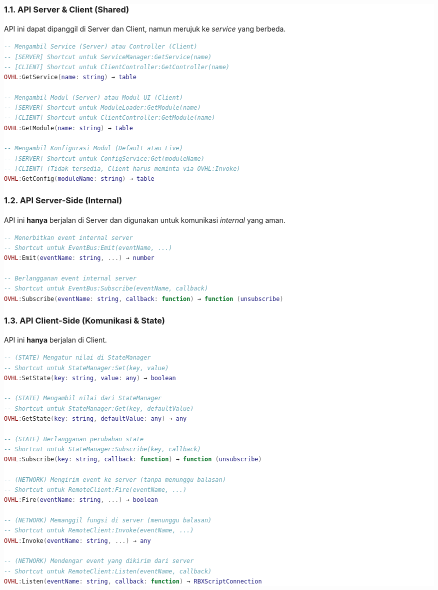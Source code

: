 ### 1.1. API Server & Client (Shared)

API ini dapat dipanggil di Server dan Client, namun merujuk ke _service_ yang berbeda.

```lua
-- Mengambil Service (Server) atau Controller (Client)
-- [SERVER] Shortcut untuk ServiceManager:GetService(name)
-- [CLIENT] Shortcut untuk ClientController:GetController(name)
OVHL:GetService(name: string) → table

-- Mengambil Modul (Server) atau Modul UI (Client)
-- [SERVER] Shortcut untuk ModuleLoader:GetModule(name)
-- [CLIENT] Shortcut untuk ClientController:GetModule(name)
OVHL:GetModule(name: string) → table

-- Mengambil Konfigurasi Modul (Default atau Live)
-- [SERVER] Shortcut untuk ConfigService:Get(moduleName)
-- [CLIENT] (Tidak tersedia, Client harus meminta via OVHL:Invoke)
OVHL:GetConfig(moduleName: string) → table
```

### 1.2. API Server-Side (Internal)

API ini **hanya** berjalan di Server dan digunakan untuk komunikasi _internal_ yang aman.

```lua
-- Menerbitkan event internal server
-- Shortcut untuk EventBus:Emit(eventName, ...)
OVHL:Emit(eventName: string, ...) → number

-- Berlangganan event internal server
-- Shortcut untuk EventBus:Subscribe(eventName, callback)
OVHL:Subscribe(eventName: string, callback: function) → function (unsubscribe)
```

### 1.3. API Client-Side (Komunikasi & State)

API ini **hanya** berjalan di Client.

```lua
-- (STATE) Mengatur nilai di StateManager
-- Shortcut untuk StateManager:Set(key, value)
OVHL:SetState(key: string, value: any) → boolean

-- (STATE) Mengambil nilai dari StateManager
-- Shortcut untuk StateManager:Get(key, defaultValue)
OVHL:GetState(key: string, defaultValue: any) → any

-- (STATE) Berlangganan perubahan state
-- Shortcut untuk StateManager:Subscribe(key, callback)
OVHL:Subscribe(key: string, callback: function) → function (unsubscribe)

-- (NETWORK) Mengirim event ke server (tanpa menunggu balasan)
-- Shortcut untuk RemoteClient:Fire(eventName, ...)
OVHL:Fire(eventName: string, ...) → boolean

-- (NETWORK) Memanggil fungsi di server (menunggu balasan)
-- Shortcut untuk RemoteClient:Invoke(eventName, ...)
OVHL:Invoke(eventName: string, ...) → any

-- (NETWORK) Mendengar event yang dikirim dari server
-- Shortcut untuk RemoteClient:Listen(eventName, callback)
OVHL:Listen(eventName: string, callback: function) → RBXScriptConnection
```
